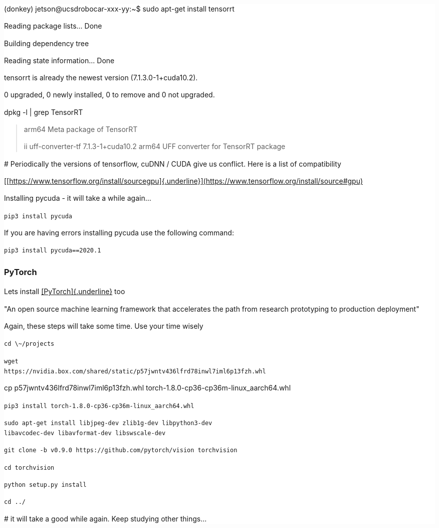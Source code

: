 (donkey) jetson@ucsdrobocar-xxx-yy:\~\$ sudo apt-get install tensorrt

Reading package lists\... Done

Building dependency tree

Reading state information\... Done

tensorrt is already the newest version (7.1.3.0-1+cuda10.2).

0 upgraded, 0 newly installed, 0 to remove and 0 not upgraded.

dpkg -l \| grep TensorRT

> arm64 Meta package of TensorRT
>
> ii uff-converter-tf 7.1.3-1+cuda10.2 arm64 UFF converter for TensorRT
> package

\# Periodically the versions of tensorflow, cuDNN / CUDA give us
conflict. Here is a list of compatibility

[[https://www.tensorflow.org/install/sourcegpu]{.underline}](https://www.tensorflow.org/install/source#gpu)

Installing pycuda - it will take a while again...
```
pip3 install pycuda
```
If you are having errors installing pycuda use the following command:
```
pip3 install pycuda==2020.1
```
### PyTorch

Lets install [[PyTorch]{.underline}](https://pytorch.org/) too

"An open source machine learning framework that accelerates the path
from research prototyping to production deployment"

Again, these steps will take some time. Use your time wisely
```
cd \~/projects
```
```
wget
https://nvidia.box.com/shared/static/p57jwntv436lfrd78inwl7iml6p13fzh.whl
```

cp p57jwntv436lfrd78inwl7iml6p13fzh.whl
torch-1.8.0-cp36-cp36m-linux_aarch64.whl
```
pip3 install torch-1.8.0-cp36-cp36m-linux_aarch64.whl
```
```
sudo apt-get install libjpeg-dev zlib1g-dev libpython3-dev
libavcodec-dev libavformat-dev libswscale-dev
```
```
git clone -b v0.9.0 https://github.com/pytorch/vision torchvision
```
```
cd torchvision
```
```
python setup.py install
```
```
cd ../
```
\# it will take a good while again. Keep studying other things...
